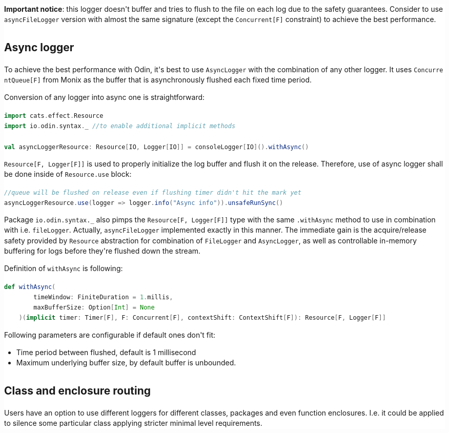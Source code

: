 **Important notice**: this logger doesn't buffer and tries to flush to the file on each log due to the safety guarantees.
Consider to use `asyncFileLogger` version with almost the same signature (except the `Concurrent[F]` constraint)
to achieve the best performance.

## Async logger

To achieve the best performance with Odin, it's best to use `AsyncLogger` with the combination of any other logger.
It uses `ConcurrentQueue[F]` from Monix as the buffer that is asynchronously flushed each fixed time period.

Conversion of any logger into async one is straightforward:

```scala mdoc:silent
import cats.effect.Resource
import io.odin.syntax._ //to enable additional implicit methods

val asyncLoggerResource: Resource[IO, Logger[IO]] = consoleLogger[IO]().withAsync()
```

`Resource[F, Logger[F]]` is used to properly initialize the log buffer and flush it on the release. Therefore, use of
async logger shall be done inside of `Resource.use` block:
 
```scala mdoc
//queue will be flushed on release even if flushing timer didn't hit the mark yet
asyncLoggerResource.use(logger => logger.info("Async info")).unsafeRunSync()
```

Package `io.odin.syntax._` also pimps the `Resource[F, Logger[F]]` type with the same `.withAsync` method to use
in combination with i.e. `fileLogger`. Actually, `asyncFileLogger` implemented exactly in this manner.
The immediate gain is the acquire/release safety provided by `Resource` abstraction for combination of `FileLogger` and `AsyncLogger`,
as well as controllable in-memory buffering for logs before they're flushed down the stream.

Definition of `withAsync` is following:
```scala
def withAsync(
        timeWindow: FiniteDuration = 1.millis,
        maxBufferSize: Option[Int] = None
    )(implicit timer: Timer[F], F: Concurrent[F], contextShift: ContextShift[F]): Resource[F, Logger[F]]
```

Following parameters are configurable if default ones don't fit:
- Time period between flushed, default is 1 millisecond
- Maximum underlying buffer size, by default buffer is unbounded.

## Class and enclosure routing

Users have an option to use different loggers for different classes, packages and even function enclosures.
I.e. it could be applied to silence some particular class applying stricter minimal level requirements.  
